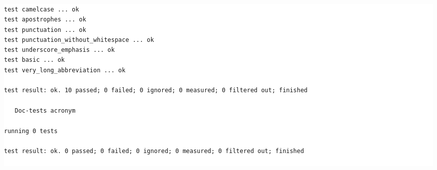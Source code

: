 ```
test camelcase ... ok
test apostrophes ... ok
test punctuation ... ok
test punctuation_without_whitespace ... ok
test underscore_emphasis ... ok
test basic ... ok
test very_long_abbreviation ... ok

test result: ok. 10 passed; 0 failed; 0 ignored; 0 measured; 0 filtered out; finished 

   Doc-tests acronym

running 0 tests

test result: ok. 0 passed; 0 failed; 0 ignored; 0 measured; 0 filtered out; finished 


```